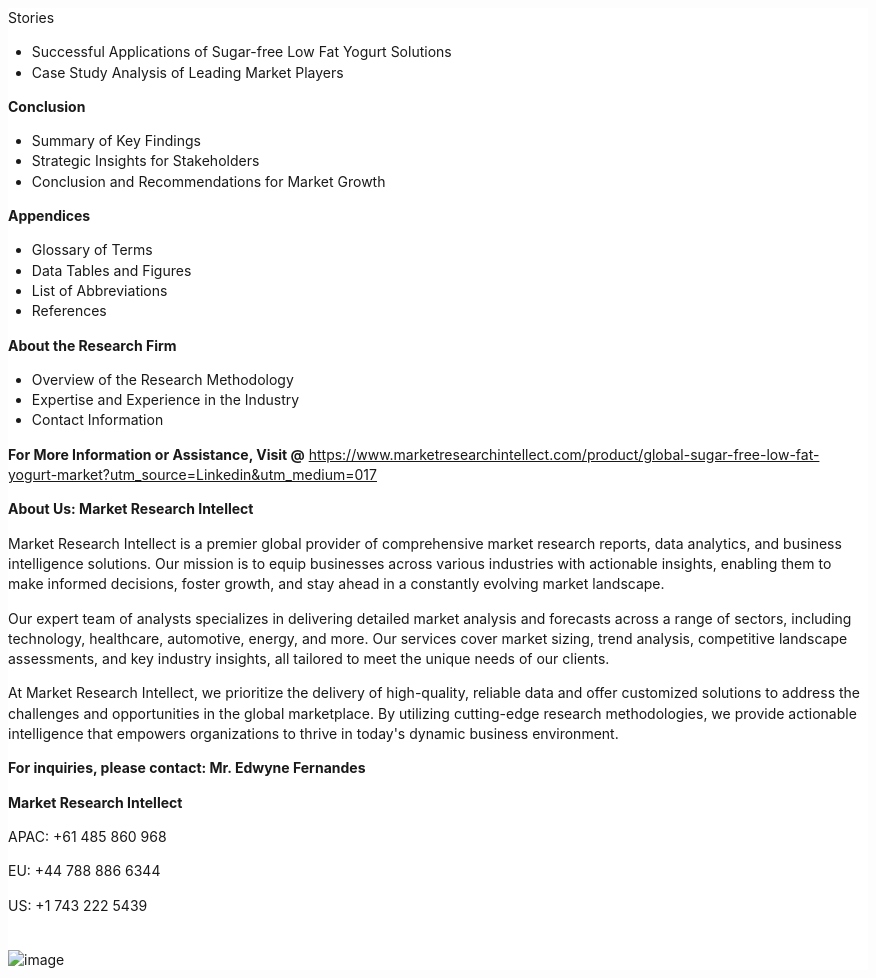 Stories</strong></p><ul><li>Successful Applications of Sugar-free Low Fat Yogurt Solutions</li><li>Case Study Analysis of Leading Market Players</li></ul><p><strong>Conclusion</strong></p><ul><li>Summary of Key Findings</li><li>Strategic Insights for Stakeholders</li><li>Conclusion and Recommendations for Market Growth</li></ul><p><strong>Appendices</strong></p><ul><li>Glossary of Terms</li><li>Data Tables and Figures</li><li>List of Abbreviations</li><li>References</li></ul><p><strong>About the Research Firm</strong></p><ul><li>Overview of the Research Methodology</li><li>Expertise and Experience in the Industry</li><li>Contact Information</li></ul></div><div class="article-main__content" data-test-id="publishing-text-block"><p><span class="font-[700]"><strong>For More Information or Assistance, Visit @</strong>&nbsp;<a href="https://www.marketresearchintellect.com/product/global-sugar-free-low-fat-yogurt-market?utm_source=Linkedin&utm_medium=017">https://www.marketresearchintellect.com/product/global-sugar-free-low-fat-yogurt-market?utm_source=Linkedin&utm_medium=017</a></span></p><p><strong>About Us: Market Research Intellect</strong></p><p>Market Research Intellect is a premier global provider of comprehensive market research reports, data analytics, and business intelligence solutions. Our mission is to equip businesses across various industries with actionable insights, enabling them to make informed decisions, foster growth, and stay ahead in a constantly evolving market landscape.</p><p>Our expert team of analysts specializes in delivering detailed market analysis and forecasts across a range of sectors, including technology, healthcare, automotive, energy, and more. Our services cover market sizing, trend analysis, competitive landscape assessments, and key industry insights, all tailored to meet the unique needs of our clients.</p><p>At Market Research Intellect, we prioritize the delivery of high-quality, reliable data and offer customized solutions to address the challenges and opportunities in the global marketplace. By utilizing cutting-edge research methodologies, we provide actionable intelligence that empowers organizations to thrive in today's dynamic business environment.</p><p><strong>For inquiries, please contact: Mr. Edwyne Fernandes</strong></p><p><strong>Market Research Intellect</strong></p><p>APAC: +61 485 860 968</p><p>EU: +44 788 886 6344</p><p>US: +1 743 222 5439</p></div><div class="article-main__content" data-test-id="publishing-text-block">&nbsp;</div>
![image](https://github.com/user-attachments/assets/e4094317-8d36-48ca-9433-9d7342ff8b68)
